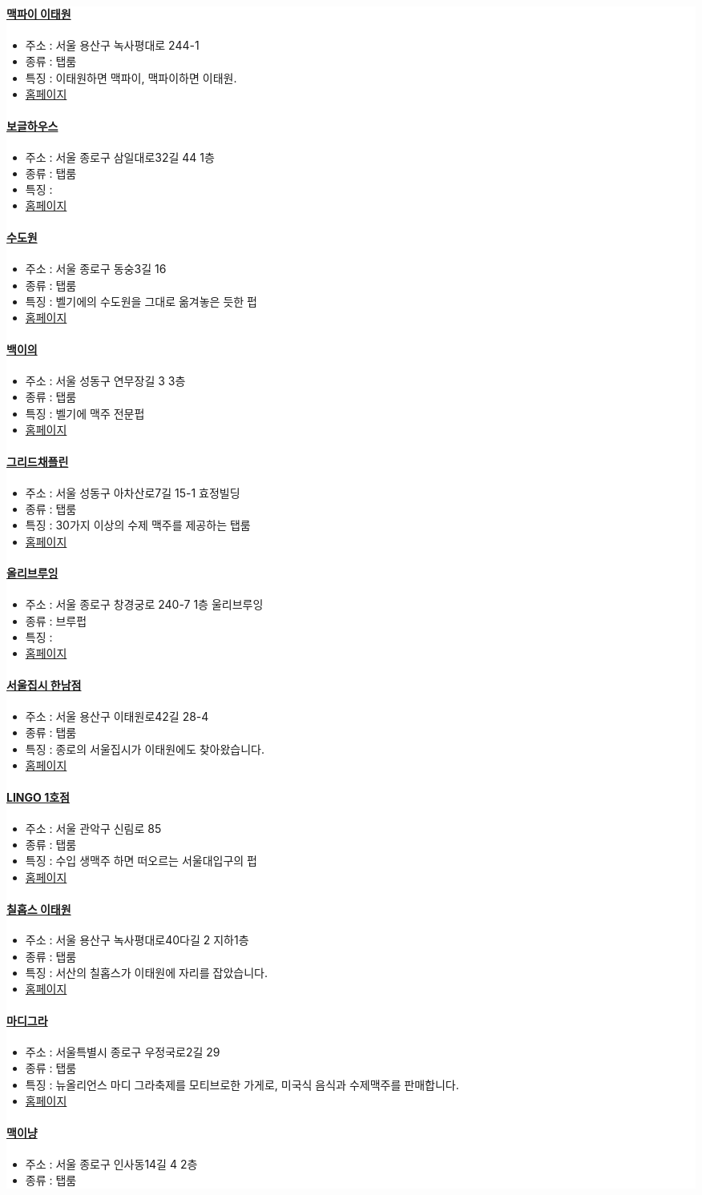 #### [맥파이 이태원](https://map.naver.com/v5/entry/place/31531247) 
 - 주소 : 서울 용산구 녹사평대로 244-1
- 종류 : 탭룸
 - 특징 : 이태원하면 맥파이, 맥파이하면 이태원. 
- [홈페이지](https://www.instagram.com/magpiebrewing/)
#### [보글하우스](https://naver.me/FyxLB3tp) 
 - 주소 : 서울 종로구 삼일대로32길 44 1층
- 종류 : 탭룸
 - 특징 : 
- [홈페이지](https://www.instagram.com/bogle_house_seoul/?hl=ko)
#### [수도원](https://map.naver.com/v5/entry/place/37691225) 
 - 주소 : 서울 종로구 동숭3길 16
- 종류 : 탭룸
 - 특징 : 벨기에의 수도원을 그대로 옮겨놓은 듯한 펍
- [홈페이지](https://www.instagram.com/soodowon/?hl=ko)
#### [백이의](https://map.naver.com/v5/entry/place/1060827023) 
 - 주소 : 서울 성동구 연무장길 3 3층
- 종류 : 탭룸
 - 특징 : 벨기에 맥주 전문펍
- [홈페이지](https://www.instagram.com/baek.i.eui/?hl=ko)
#### [그리드채플린](https://map.naver.com/v5/entry/place/559063824) 
 - 주소 : 서울 성동구 아차산로7길 15-1 효정빌딩
- 종류 : 탭룸
 - 특징 : 30가지 이상의 수제 맥주를 제공하는 탭룸
- [홈페이지](https://www.instagram.com/gridchaplin/)
#### [올리브루잉](https://map.naver.com/v5/entry/place/1781472759) 
 - 주소 : 서울 종로구 창경궁로 240-7 1층 울리브루잉
- 종류 : 브루펍
 - 특징 : 
- [홈페이지](https://www.instagram.com/woollybrewingco/)
#### [서울집시 한남점](https://map.naver.com/v5/entry/place/1690760273) 
 - 주소 : 서울 용산구 이태원로42길 28-4
- 종류 : 탭룸
 - 특징 : 종로의 서울집시가 이태원에도 찾아왔습니다.
- [홈페이지](https://www.instagram.com/seoulgypsy/)
#### [LINGO 1호점](https://map.naver.com/v5/entry/place/19862135) 
 - 주소 : 서울 관악구 신림로 85 
- 종류 : 탭룸
 - 특징 : 수입 생맥주 하면 떠오르는 서울대입구의 펍
- [홈페이지](https://www.instagram.com/tap_house_lingo/?hl=ko)
#### [칠홉스 이태원](https://map.naver.com/v5/entry/place/1581270910) 
 - 주소 : 서울 용산구 녹사평대로40다길 2 지하1층
- 종류 : 탭룸
 - 특징 : 서산의 칠홉스가 이태원에 자리를 잡았습니다. 
- [홈페이지](https://www.instagram.com/chillhops_itaewon_project/)
#### [마디그라](https://naver.me/5qReHwD8) 
 - 주소 : 서울특별시 종로구 우정국로2길 29 
- 종류 : 탭룸
 - 특징 : 뉴올리언스 마디 그라축제를 모티브로한 가게로, 미국식 음식과 수제맥주를 판매합니다.
- [홈페이지](https://www.instagram.com/mardigras_official/)
#### [맥이냥](https://map.naver.com/v5/entry/place/1962242795) 
 - 주소 : 서울 종로구 인사동14길 4 2층
- 종류 : 탭룸